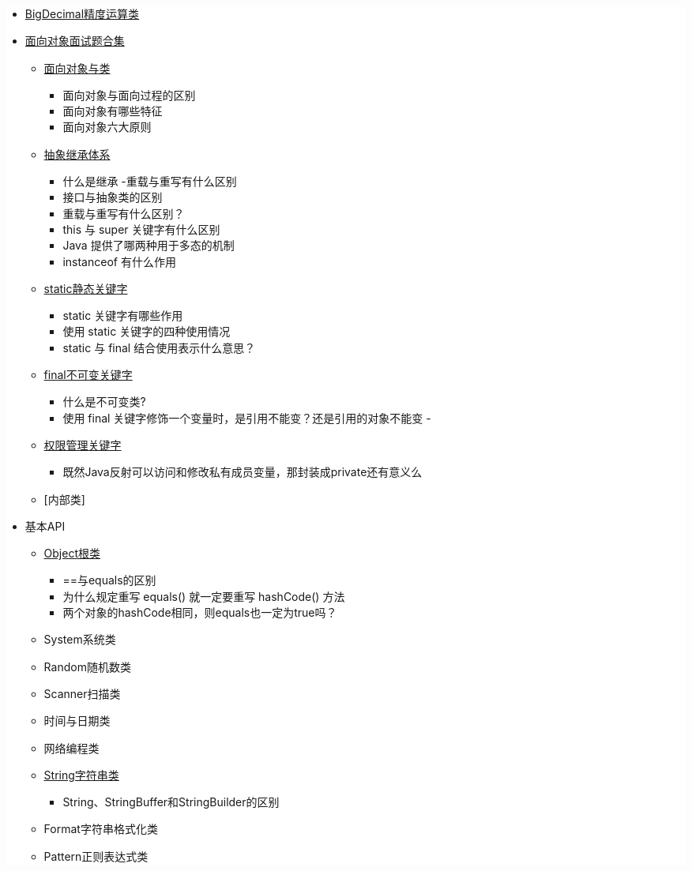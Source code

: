  - [BigDecimal精度运算类](JavaSE/2Java运算与控制流程/5.BigDecimal精度运算类/Interview.md)
	
- [面向对象面试题合集](JavaSE/3面向对象/Interview.md)

  - [面向对象与类](JavaSE/3面向对象/面向对象与类/Interview.md)
	
    - 面向对象与面向过程的区别 
    - 面向对象有哪些特征 
    - 面向对象六大原则
		
  - [抽象继承体系](JavaSE/3面向对象/抽象继承体系/Interview.md)
    
    - 什么是继承 -重载与重写有什么区别 
    - 接口与抽象类的区别
    - 重载与重写有什么区别？	
    - this 与 super 关键字有什么区别	
    - Java 提供了哪两种用于多态的机制	
    - instanceof 有什么作用
    
  - [static静态关键字](JavaSE/3面向对象/static静态关键字/Interview.md)
	
    - static 关键字有哪些作用
    - 使用 static 关键字的四种使用情况
    - static 与 final 结合使用表示什么意思？
    
  - [final不可变关键字](JavaSE/3面向对象/final不可变关键字/Interview.md)	
  
    - 什么是不可变类?	
    - 使用 final 关键字修饰一个变量时，是引用不能变？还是引用的对象不能变	-
    
  - [权限管理关键字](JavaSE/3面向对象/权限管理关键字/Interview.md)
    
    - 既然Java反射可以访问和修改私有成员变量，那封装成private还有意义么
  
  - [内部类]
	
- 基本API
  - [Object根类](JavaSE/4基本API/Object根类/Interview.md)
	
    - ==与equals的区别
    - 为什么规定重写 equals() 就一定要重写 hashCode() 方法
    - 两个对象的hashCode相同，则equals也一定为true吗？
		
  - System系统类
	
  - Random随机数类
  
  - Scanner扫描类
	
  - 时间与日期类
	
  - 网络编程类
	
  - [String字符串类](JavaSE/4基本API/String字符串类/Interview.md)
	
    - String、StringBuffer和StringBuilder的区别
		
  - Format字符串格式化类
	
  - Pattern正则表达式类
	
	